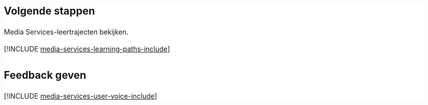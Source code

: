 ## <a name="next-steps"></a>Volgende stappen
Media Services-leertrajecten bekijken.

[!INCLUDE [media-services-learning-paths-include](../../includes/media-services-learning-paths-include.md)]

## <a name="provide-feedback"></a>Feedback geven
[!INCLUDE [media-services-user-voice-include](../../includes/media-services-user-voice-include.md)]







